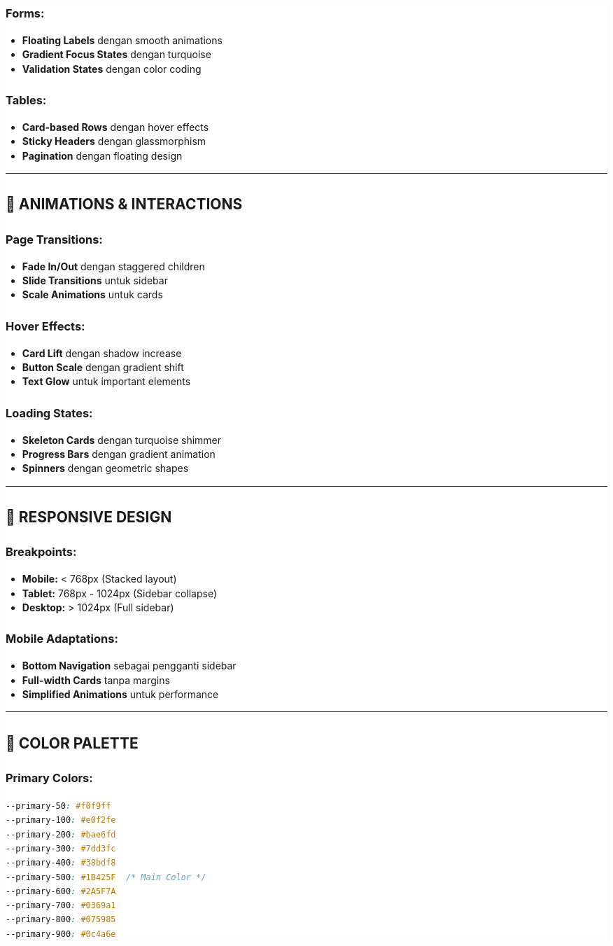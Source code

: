 ### **Forms:**
- **Floating Labels** dengan smooth animations
- **Gradient Focus States** dengan turquoise
- **Validation States** dengan color coding

### **Tables:**
- **Card-based Rows** dengan hover effects
- **Sticky Headers** dengan glassmorphism
- **Pagination** dengan floating design

---

## 🌊 ANIMATIONS & INTERACTIONS

### **Page Transitions:**
- **Fade In/Out** dengan staggered children
- **Slide Transitions** untuk sidebar
- **Scale Animations** untuk cards

### **Hover Effects:**
- **Card Lift** dengan shadow increase
- **Button Scale** dengan gradient shift
- **Text Glow** untuk important elements

### **Loading States:**
- **Skeleton Cards** dengan turquoise shimmer
- **Progress Bars** dengan gradient animation
- **Spinners** dengan geometric shapes

---

## 📱 RESPONSIVE DESIGN

### **Breakpoints:**
- **Mobile:** < 768px (Stacked layout)
- **Tablet:** 768px - 1024px (Sidebar collapse)
- **Desktop:** > 1024px (Full sidebar)

### **Mobile Adaptations:**
- **Bottom Navigation** sebagai pengganti sidebar
- **Full-width Cards** tanpa margins
- **Simplified Animations** untuk performance

---

## 🎨 COLOR PALETTE

### **Primary Colors:**
```css
--primary-50: #f0f9ff
--primary-100: #e0f2fe
--primary-200: #bae6fd
--primary-300: #7dd3fc
--primary-400: #38bdf8
--primary-500: #1B425F  /* Main Color */
--primary-600: #2A5F7A
--primary-700: #0369a1
--primary-800: #075985
--primary-900: #0c4a6e
```
